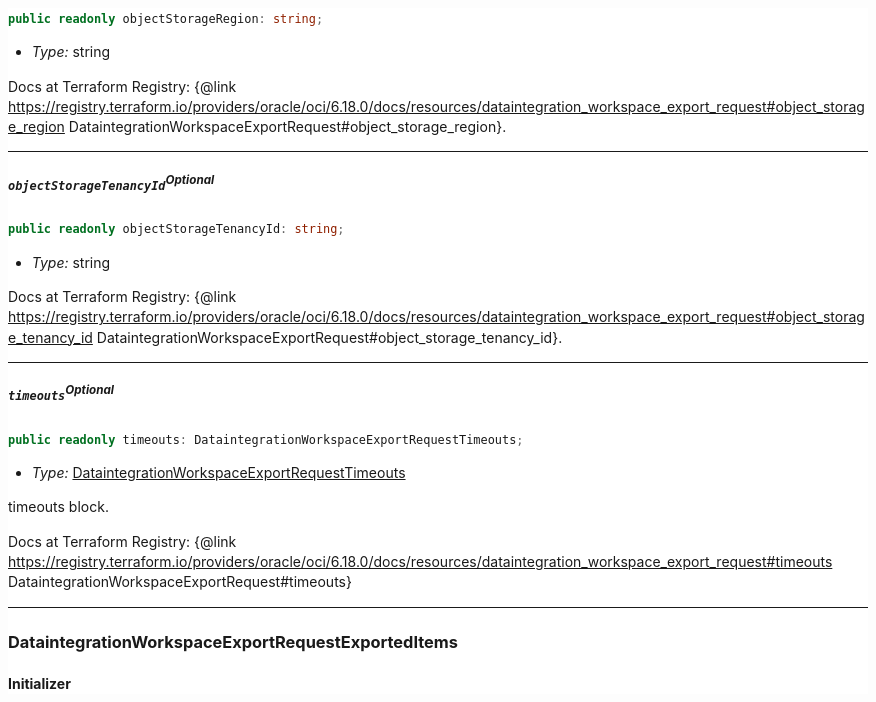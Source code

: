```typescript
public readonly objectStorageRegion: string;
```

- *Type:* string

Docs at Terraform Registry: {@link https://registry.terraform.io/providers/oracle/oci/6.18.0/docs/resources/dataintegration_workspace_export_request#object_storage_region DataintegrationWorkspaceExportRequest#object_storage_region}.

---

##### `objectStorageTenancyId`<sup>Optional</sup> <a name="objectStorageTenancyId" id="rhizo-co-terraform-provider-oci.dataintegrationWorkspaceExportRequest.DataintegrationWorkspaceExportRequestConfig.property.objectStorageTenancyId"></a>

```typescript
public readonly objectStorageTenancyId: string;
```

- *Type:* string

Docs at Terraform Registry: {@link https://registry.terraform.io/providers/oracle/oci/6.18.0/docs/resources/dataintegration_workspace_export_request#object_storage_tenancy_id DataintegrationWorkspaceExportRequest#object_storage_tenancy_id}.

---

##### `timeouts`<sup>Optional</sup> <a name="timeouts" id="rhizo-co-terraform-provider-oci.dataintegrationWorkspaceExportRequest.DataintegrationWorkspaceExportRequestConfig.property.timeouts"></a>

```typescript
public readonly timeouts: DataintegrationWorkspaceExportRequestTimeouts;
```

- *Type:* <a href="#rhizo-co-terraform-provider-oci.dataintegrationWorkspaceExportRequest.DataintegrationWorkspaceExportRequestTimeouts">DataintegrationWorkspaceExportRequestTimeouts</a>

timeouts block.

Docs at Terraform Registry: {@link https://registry.terraform.io/providers/oracle/oci/6.18.0/docs/resources/dataintegration_workspace_export_request#timeouts DataintegrationWorkspaceExportRequest#timeouts}

---

### DataintegrationWorkspaceExportRequestExportedItems <a name="DataintegrationWorkspaceExportRequestExportedItems" id="rhizo-co-terraform-provider-oci.dataintegrationWorkspaceExportRequest.DataintegrationWorkspaceExportRequestExportedItems"></a>

#### Initializer <a name="Initializer" id="rhizo-co-terraform-provider-oci.dataintegrationWorkspaceExportRequest.DataintegrationWorkspaceExportRequestExportedItems.Initializer"></a>
